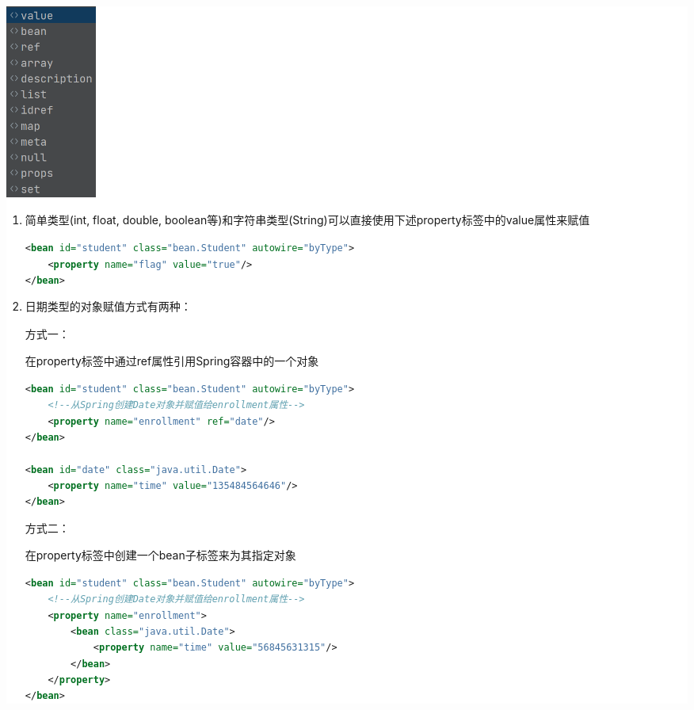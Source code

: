 <img title="" src="images/2023-04-27-18-19-22-image.png" alt="" width="113">

1. 简单类型(int, float, double, boolean等)和字符串类型(String)可以直接使用下述property标签中的value属性来赋值
   
   ```xml
   <bean id="student" class="bean.Student" autowire="byType">
       <property name="flag" value="true"/>
   </bean>
   ```

2. 日期类型的对象赋值方式有两种：
   
   方式一：
   
   在property标签中通过ref属性引用Spring容器中的一个对象
   
   ```xml
   <bean id="student" class="bean.Student" autowire="byType">
       <!--从Spring创建Date对象并赋值给enrollment属性-->
       <property name="enrollment" ref="date"/>
   </bean>
   
   <bean id="date" class="java.util.Date">
       <property name="time" value="135484564646"/>
   </bean>
   ```
   
   方式二：
   
   在property标签中创建一个bean子标签来为其指定对象
   
   ```xml
   <bean id="student" class="bean.Student" autowire="byType">
       <!--从Spring创建Date对象并赋值给enrollment属性-->
       <property name="enrollment">
           <bean class="java.util.Date">
               <property name="time" value="56845631315"/>
           </bean>
       </property>
   </bean>
   ```
